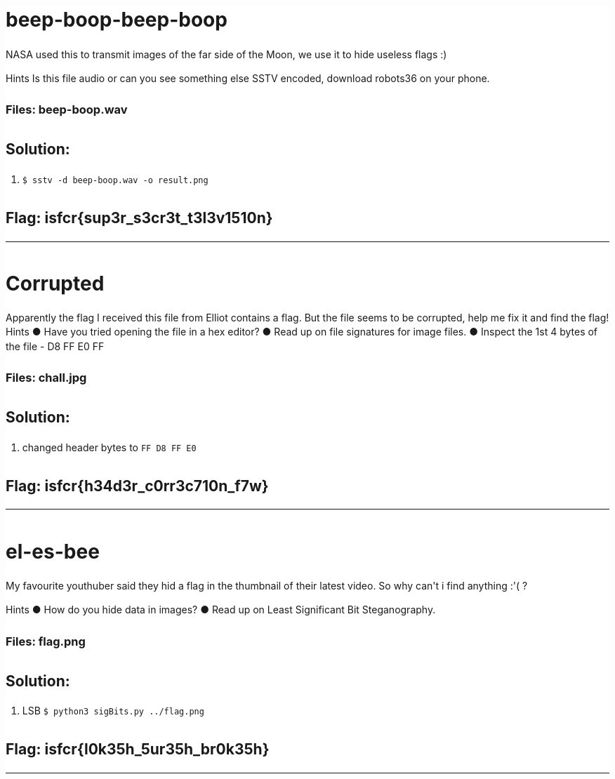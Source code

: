 # beep-boop-beep-boop

NASA used this to transmit images of the far side of the Moon, we use it to hide useless flags :)

Hints Is this file audio or can you see something else SSTV encoded, download robots36 on your phone.

### Files: beep-boop.wav

## Solution: 

1. `$ sstv -d beep-boop.wav -o result.png`

## Flag: isfcr{sup3r_s3cr3t_t3l3v1510n}

---

# Corrupted

Apparently the flag I received this file from Elliot contains a flag. But the file seems to be corrupted, help me fix it and find the flag! Hints ● Have you tried opening the file in a hex editor? ● Read up on file signatures for image files. ● Inspect the 1st 4 bytes of the file - D8 FF E0 FF

### Files: chall.jpg

## Solution: 

1. changed header bytes to `FF D8 FF E0`

## Flag: isfcr{h34d3r_c0rr3c710n_f7w}

---

# el-es-bee

My favourite youthuber said they hid a flag in the thumbnail of their latest video. So why can't i find anything :'( ?

Hints ● How do you hide data in images? ● Read up on Least Significant Bit Steganography.

### Files: flag.png

## Solution: 

1. LSB `$ python3 sigBits.py ../flag.png`

## Flag: isfcr{l0k35h_5ur35h_br0k35h}

---